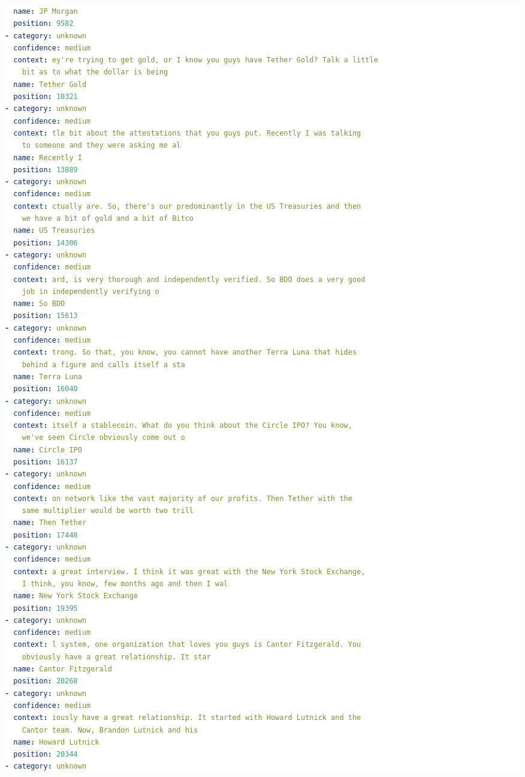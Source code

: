 ```yaml
  name: JP Morgan
  position: 9582
- category: unknown
  confidence: medium
  context: ey're trying to get gold, or I know you guys have Tether Gold? Talk a little
    bit as to what the dollar is being
  name: Tether Gold
  position: 10321
- category: unknown
  confidence: medium
  context: tle bit about the attestations that you guys put. Recently I was talking
    to someone and they were asking me al
  name: Recently I
  position: 13889
- category: unknown
  confidence: medium
  context: ctually are. So, there's our predominantly in the US Treasuries and then
    we have a bit of gold and a bit of Bitco
  name: US Treasuries
  position: 14306
- category: unknown
  confidence: medium
  context: ard, is very thorough and independently verified. So BDO does a very good
    job in independently verifying o
  name: So BDO
  position: 15613
- category: unknown
  confidence: medium
  context: trong. So that, you know, you cannot have another Terra Luna that hides
    behind a figure and calls itself a sta
  name: Terra Luna
  position: 16040
- category: unknown
  confidence: medium
  context: itself a stablecoin. What do you think about the Circle IPO? You know,
    we've seen Circle obviously come out o
  name: Circle IPO
  position: 16137
- category: unknown
  confidence: medium
  context: on network like the vast majority of our profits. Then Tether with the
    same multiplier would be worth two trill
  name: Then Tether
  position: 17448
- category: unknown
  confidence: medium
  context: a great interview. I think it was great with the New York Stock Exchange,
    I think, you know, few months ago and then I wal
  name: New York Stock Exchange
  position: 19395
- category: unknown
  confidence: medium
  context: l system, one organization that loves you guys is Cantor Fitzgerald. You
    obviously have a great relationship. It star
  name: Cantor Fitzgerald
  position: 20268
- category: unknown
  confidence: medium
  context: iously have a great relationship. It started with Howard Lutnick and the
    Cantor team. Now, Brandon Lutnick and his
  name: Howard Lutnick
  position: 20344
- category: unknown
```